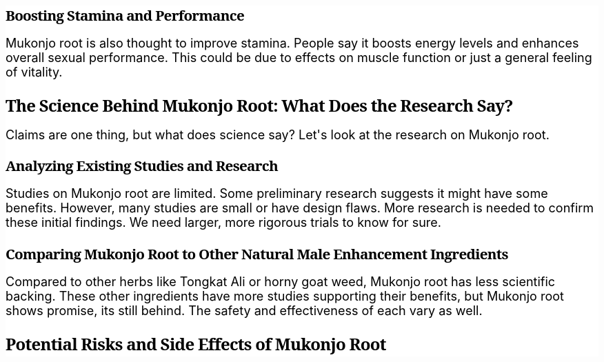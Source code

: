 <p class="MsoNormal" style="margin-bottom: 7.2pt; mso-line-height-alt: 14.4pt; mso-outline-level: 3;"><b><span style="color: #010101; font-family: &quot;Georgia&quot;,&quot;serif&quot;; font-size: 15.5pt; letter-spacing: -0.55pt; mso-bidi-font-family: &quot;Times New Roman&quot;; mso-fareast-font-family: &quot;Times New Roman&quot;; mso-fareast-language: EN-IN;">Boosting
Stamina and Performance<o:p></o:p></span></b></p>

<p class="MsoNormal" style="line-height: normal; margin-bottom: 15.6pt;"><span face="&quot;Segoe UI&quot;,&quot;sans-serif&quot;" style="color: #010101; font-size: 13.5pt; mso-fareast-font-family: &quot;Times New Roman&quot;; mso-fareast-language: EN-IN;">Mukonjo root is
also thought to improve stamina. People say it boosts energy levels and
enhances overall sexual performance. This could be due to effects on muscle
function or just a general feeling of vitality.<o:p></o:p></span></p>

<p class="MsoNormal" style="margin-bottom: 7.2pt; mso-line-height-alt: 14.4pt; mso-outline-level: 2;"><b><span style="color: #010101; font-family: &quot;Georgia&quot;,&quot;serif&quot;; font-size: 18pt; letter-spacing: -0.55pt; mso-bidi-font-family: &quot;Times New Roman&quot;; mso-fareast-font-family: &quot;Times New Roman&quot;; mso-fareast-language: EN-IN;">The Science
Behind Mukonjo Root: What Does the Research Say?<o:p></o:p></span></b></p>

<p class="MsoNormal" style="line-height: normal; margin-bottom: 15.6pt;"><span face="&quot;Segoe UI&quot;,&quot;sans-serif&quot;" style="color: #010101; font-size: 13.5pt; mso-fareast-font-family: &quot;Times New Roman&quot;; mso-fareast-language: EN-IN;">Claims are one
thing, but what does science say? Let's look at the research on Mukonjo root.<o:p></o:p></span></p>

<p class="MsoNormal" style="margin-bottom: 7.2pt; mso-line-height-alt: 14.4pt; mso-outline-level: 3;"><b><span style="color: #010101; font-family: &quot;Georgia&quot;,&quot;serif&quot;; font-size: 15.5pt; letter-spacing: -0.55pt; mso-bidi-font-family: &quot;Times New Roman&quot;; mso-fareast-font-family: &quot;Times New Roman&quot;; mso-fareast-language: EN-IN;">Analyzing
Existing Studies and Research<o:p></o:p></span></b></p>

<p class="MsoNormal" style="line-height: normal; margin-bottom: 15.6pt;"><span face="&quot;Segoe UI&quot;,&quot;sans-serif&quot;" style="color: #010101; font-size: 13.5pt; mso-fareast-font-family: &quot;Times New Roman&quot;; mso-fareast-language: EN-IN;">Studies on Mukonjo
root are limited. Some preliminary research suggests it might have some
benefits. However, many studies are small or have design flaws. More research
is needed to confirm these initial findings. We need larger, more rigorous
trials to know for sure.<o:p></o:p></span></p>

<p class="MsoNormal" style="margin-bottom: 7.2pt; mso-line-height-alt: 14.4pt; mso-outline-level: 3;"><b><span style="color: #010101; font-family: &quot;Georgia&quot;,&quot;serif&quot;; font-size: 15.5pt; letter-spacing: -0.55pt; mso-bidi-font-family: &quot;Times New Roman&quot;; mso-fareast-font-family: &quot;Times New Roman&quot;; mso-fareast-language: EN-IN;">Comparing
Mukonjo Root to Other Natural Male Enhancement Ingredients<o:p></o:p></span></b></p>

<p class="MsoNormal" style="line-height: normal; margin-bottom: 15.6pt;"><span face="&quot;Segoe UI&quot;,&quot;sans-serif&quot;" style="color: #010101; font-size: 13.5pt; mso-fareast-font-family: &quot;Times New Roman&quot;; mso-fareast-language: EN-IN;">Compared to other
herbs like Tongkat Ali or horny goat weed, Mukonjo root has less scientific
backing. These other ingredients have more studies supporting their benefits,
but Mukonjo root shows promise, its still behind. The safety and effectiveness
of each vary as well.<o:p></o:p></span></p>

<p class="MsoNormal" style="margin-bottom: 7.2pt; mso-line-height-alt: 14.4pt; mso-outline-level: 2;"><b><span style="color: #010101; font-family: &quot;Georgia&quot;,&quot;serif&quot;; font-size: 18pt; letter-spacing: -0.55pt; mso-bidi-font-family: &quot;Times New Roman&quot;; mso-fareast-font-family: &quot;Times New Roman&quot;; mso-fareast-language: EN-IN;">Potential Risks
and Side Effects of Mukonjo Root<o:p></o:p></span></b></p>
